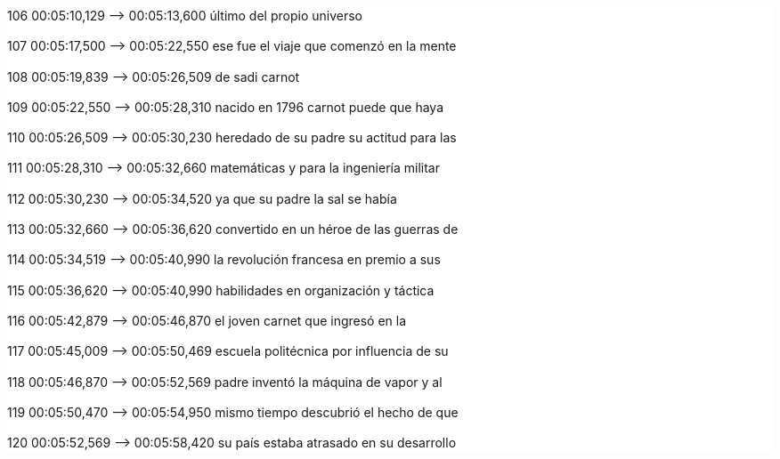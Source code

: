 106
00:05:10,129 --> 00:05:13,600
último del propio universo

107
00:05:17,500 --> 00:05:22,550
ese fue el viaje que comenzó en la mente

108
00:05:19,839 --> 00:05:26,509
de sadi carnot

109
00:05:22,550 --> 00:05:28,310
nacido en 1796 carnot puede que haya

110
00:05:26,509 --> 00:05:30,230
heredado de su padre su actitud para las

111
00:05:28,310 --> 00:05:32,660
matemáticas y para la ingeniería militar

112
00:05:30,230 --> 00:05:34,520
ya que su padre la sal se había

113
00:05:32,660 --> 00:05:36,620
convertido en un héroe de las guerras de

114
00:05:34,519 --> 00:05:40,990
la revolución francesa en premio a sus

115
00:05:36,620 --> 00:05:40,990
habilidades en organización y táctica

116
00:05:42,879 --> 00:05:46,870
el joven carnet que ingresó en la

117
00:05:45,009 --> 00:05:50,469
escuela politécnica por influencia de su

118
00:05:46,870 --> 00:05:52,569
padre inventó la máquina de vapor y al

119
00:05:50,470 --> 00:05:54,950
mismo tiempo descubrió el hecho de que

120
00:05:52,569 --> 00:05:58,420
su país estaba atrasado en su desarrollo
